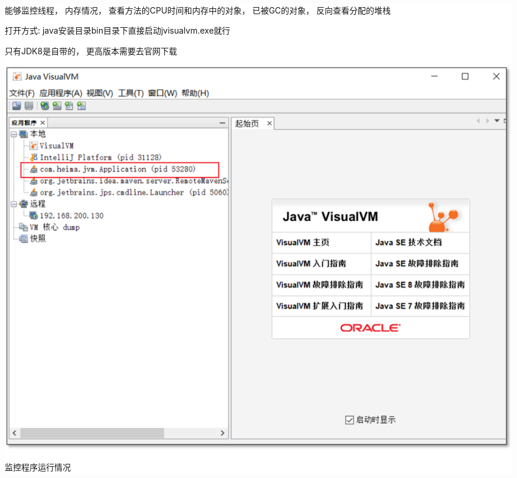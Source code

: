 能够监控线程， 内存情况， 查看方法的CPU时间和内存中的对象， 已被GC的对象， 反向查看分配的堆栈

打开方式: java安装目录bin目录下直接启动jvisualvm.exe就行

只有JDK8是自带的， 更高版本需要去官网下载

![pic_30b2a92a.png](./JVM.assets/pic_30b2a92a.png)

监控程序运行情况
